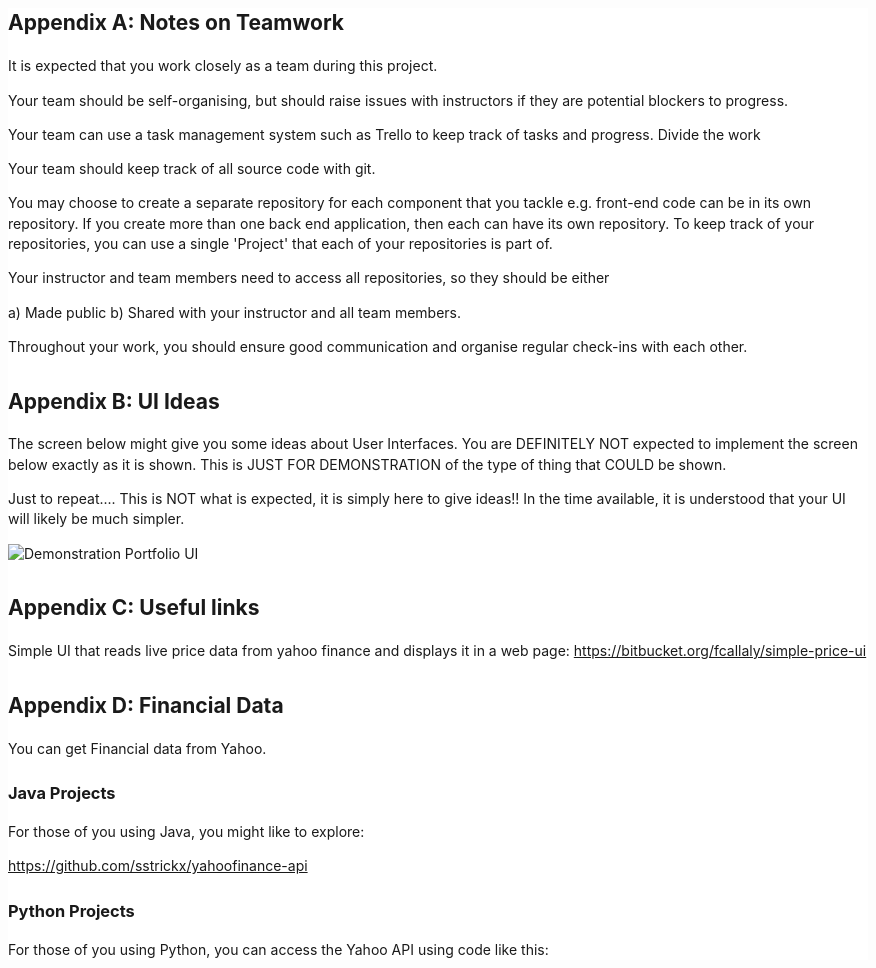 
## Appendix A: Notes on Teamwork

It is expected that you work closely as a team during this project.

Your team should be self-organising, but should raise issues with instructors if they are potential blockers to progress. 

Your team can use a task management system such as Trello to keep track of tasks and progress. Divide the work 

Your team should keep track of all source code with git.

You may choose to create a separate repository for each component that you tackle e.g. front-end code can be in its own repository. If you create more than one back end  application, then each can have its own repository. To keep track of your repositories, you can use a single 'Project' that each of your repositories is part of.

Your instructor and team members need to access all repositories, so they should be either 

a) Made public
b) Shared with your instructor and all team members.

Throughout your work, you should ensure good communication and organise regular check-ins with each other.

## Appendix B: UI Ideas

The screen below might give you some ideas about User Interfaces. You are DEFINITELY NOT expected to implement the screen below exactly as it is shown. This is JUST FOR DEMONSTRATION of the type of thing that COULD be shown.

Just to repeat.... This is NOT what is expected, it is simply here to give ideas!! In the time available, it is understood that your UI will likely be much simpler.

![Demonstration Portfolio UI](https://www.benivade.com/neueda-training/Tech2020/DemoPortfolioScreen.png)

## Appendix C: Useful links

Simple UI that reads live price data from yahoo finance and displays it in a web page: https://bitbucket.org/fcallaly/simple-price-ui

## Appendix D: Financial Data

You can get Financial data from Yahoo. 

### Java Projects
For those of you using Java, you might like to explore:

https://github.com/sstrickx/yahoofinance-api


### Python Projects

For those of you using Python, you can access the Yahoo API using code like this:
